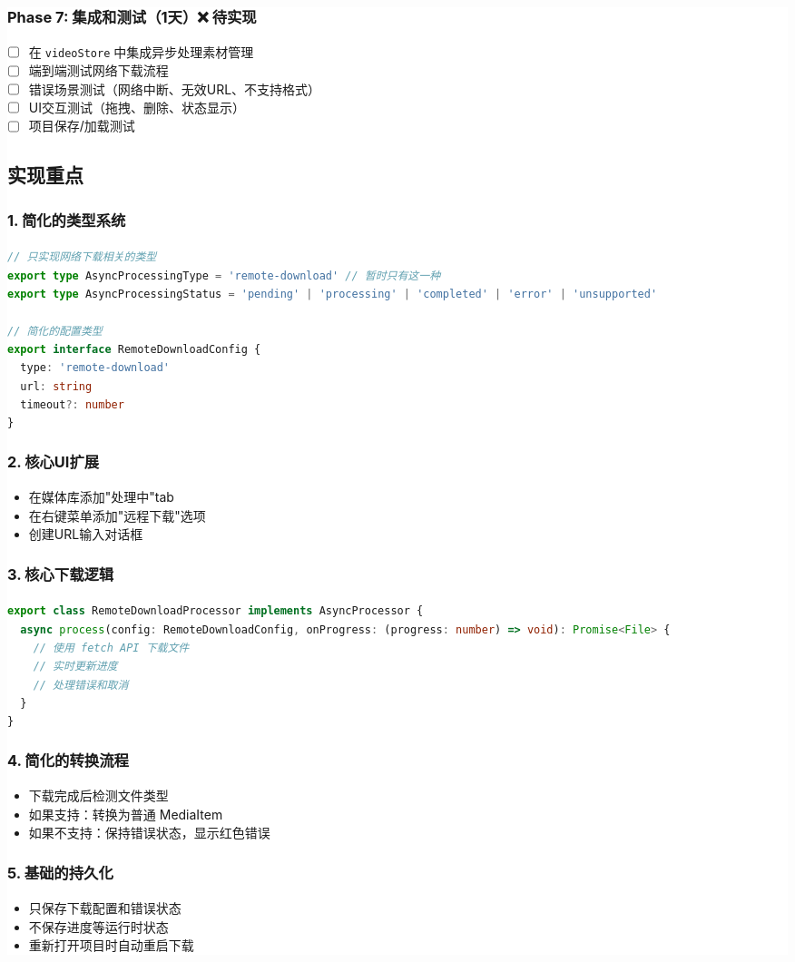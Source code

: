 ### Phase 7: 集成和测试（1天）❌ **待实现**
- [ ] 在 `videoStore` 中集成异步处理素材管理
- [ ] 端到端测试网络下载流程
- [ ] 错误场景测试（网络中断、无效URL、不支持格式）
- [ ] UI交互测试（拖拽、删除、状态显示）
- [ ] 项目保存/加载测试

## 实现重点

### 1. 简化的类型系统
```typescript
// 只实现网络下载相关的类型
export type AsyncProcessingType = 'remote-download' // 暂时只有这一种
export type AsyncProcessingStatus = 'pending' | 'processing' | 'completed' | 'error' | 'unsupported'

// 简化的配置类型
export interface RemoteDownloadConfig {
  type: 'remote-download'
  url: string
  timeout?: number
}
```

### 2. 核心UI扩展
- 在媒体库添加"处理中"tab
- 在右键菜单添加"远程下载"选项
- 创建URL输入对话框

### 3. 核心下载逻辑
```typescript
export class RemoteDownloadProcessor implements AsyncProcessor {
  async process(config: RemoteDownloadConfig, onProgress: (progress: number) => void): Promise<File> {
    // 使用 fetch API 下载文件
    // 实时更新进度
    // 处理错误和取消
  }
}
```

### 4. 简化的转换流程
- 下载完成后检测文件类型
- 如果支持：转换为普通 MediaItem
- 如果不支持：保持错误状态，显示红色错误

### 5. 基础的持久化
- 只保存下载配置和错误状态
- 不保存进度等运行时状态
- 重新打开项目时自动重启下载
